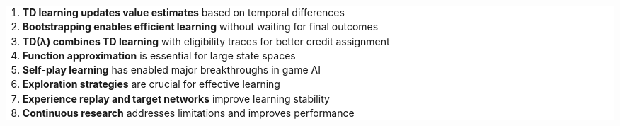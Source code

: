 1. **TD learning updates value estimates** based on temporal differences
2. **Bootstrapping enables efficient learning** without waiting for final outcomes
3. **TD(λ) combines TD learning** with eligibility traces for better credit assignment
4. **Function approximation** is essential for large state spaces
5. **Self-play learning** has enabled major breakthroughs in game AI
6. **Exploration strategies** are crucial for effective learning
7. **Experience replay and target networks** improve learning stability
8. **Continuous research** addresses limitations and improves performance 